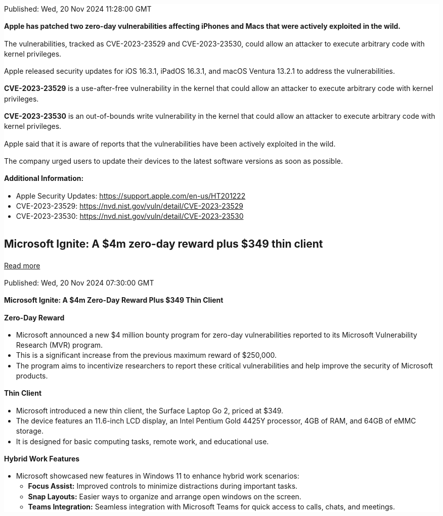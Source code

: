 Published: Wed, 20 Nov 2024 11:28:00 GMT

**Apple has patched two zero-day vulnerabilities affecting iPhones and Macs that were actively exploited in the wild.**

The vulnerabilities, tracked as CVE-2023-23529 and CVE-2023-23530, could allow an attacker to execute arbitrary code with kernel privileges.

Apple released security updates for iOS 16.3.1, iPadOS 16.3.1, and macOS Ventura 13.2.1 to address the vulnerabilities.

**CVE-2023-23529** is a use-after-free vulnerability in the kernel that could allow an attacker to execute arbitrary code with kernel privileges.

**CVE-2023-23530** is an out-of-bounds write vulnerability in the kernel that could allow an attacker to execute arbitrary code with kernel privileges.

Apple said that it is aware of reports that the vulnerabilities have been actively exploited in the wild.

The company urged users to update their devices to the latest software versions as soon as possible.

**Additional Information:**

* Apple Security Updates: https://support.apple.com/en-us/HT201222
* CVE-2023-23529: https://nvd.nist.gov/vuln/detail/CVE-2023-23529
* CVE-2023-23530: https://nvd.nist.gov/vuln/detail/CVE-2023-23530

## Microsoft Ignite: A $4m zero-day reward plus $349 thin client
[Read more](https://www.computerweekly.com/news/366616001/Microsoft-Ignite-A-4m-zero-day-reward-plus-349-thin-client)

Published: Wed, 20 Nov 2024 07:30:00 GMT

**Microsoft Ignite: A $4m Zero-Day Reward Plus $349 Thin Client**

**Zero-Day Reward**

* Microsoft announced a new $4 million bounty program for zero-day vulnerabilities reported to its Microsoft Vulnerability Research (MVR) program.
* This is a significant increase from the previous maximum reward of $250,000.
* The program aims to incentivize researchers to report these critical vulnerabilities and help improve the security of Microsoft products.

**Thin Client**

* Microsoft introduced a new thin client, the Surface Laptop Go 2, priced at $349.
* The device features an 11.6-inch LCD display, an Intel Pentium Gold 4425Y processor, 4GB of RAM, and 64GB of eMMC storage.
* It is designed for basic computing tasks, remote work, and educational use.

**Hybrid Work Features**

* Microsoft showcased new features in Windows 11 to enhance hybrid work scenarios:
    * **Focus Assist:** Improved controls to minimize distractions during important tasks.
    * **Snap Layouts:** Easier ways to organize and arrange open windows on the screen.
    * **Teams Integration:** Seamless integration with Microsoft Teams for quick access to calls, chats, and meetings.

